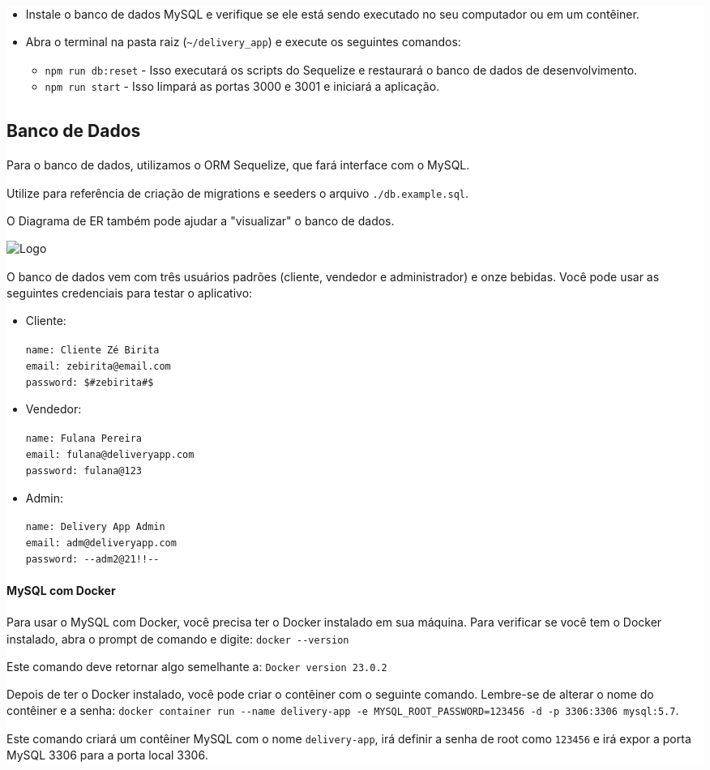 - Instale o banco de dados MySQL e verifique se ele está sendo executado no seu computador ou em um contêiner.

- Abra o terminal na pasta raiz (`~/delivery_app`) e execute os seguintes comandos:
    - `npm run db:reset` - Isso executará os scripts do Sequelize e restaurará o banco de dados de desenvolvimento.
    - `npm run start` - Isso limpará as portas 3000 e 3001 e iniciará a aplicação.

## Banco de Dados

Para o banco de dados, utilizamos o ORM Sequelize, que fará interface com o MySQL.

Utilize para referência de criação de migrations e seeders o arquivo ``./db.example.sql``.

O Diagrama de ER também pode ajudar a "visualizar" o banco de dados.


![Logo](https://raw.githubusercontent.com/tryber/sd-025-a-project-delivery-app/master/assets/readme/erdr.png?token=GHSAT0AAAAAAB5ARU2OO7UX6FS7RBJRXXBKZDGSGGQ)

O banco de dados vem com três usuários padrões (cliente, vendedor e administrador) e onze bebidas. Você pode usar as seguintes credenciais para testar o aplicativo:

- Cliente:
  ```
  name: Cliente Zé Birita
  email: zebirita@email.com
  password: $#zebirita#$
  ```

- Vendedor:
  ```
  name: Fulana Pereira
  email: fulana@deliveryapp.com
  password: fulana@123
  ```

- Admin:
  ```
  name: Delivery App Admin
  email: adm@deliveryapp.com
  password: --adm2@21!!--
  ```

#### MySQL com Docker
Para usar o MySQL com Docker, você precisa ter o Docker instalado em sua máquina. Para verificar se você tem o Docker instalado, abra o prompt de comando e digite:
`docker --version`

Este comando deve retornar algo semelhante a:
`Docker version 23.0.2`

Depois de ter o Docker instalado, você pode criar o contêiner com o seguinte comando. Lembre-se de alterar o nome do contêiner e a senha:
`docker container run --name delivery-app -e MYSQL_ROOT_PASSWORD=123456 -d -p 3306:3306 mysql:5.7`.

Este comando criará um contêiner MySQL com o nome `delivery-app`, irá definir a senha de root como `123456` e irá expor a porta MySQL 3306 para a porta local 3306.
